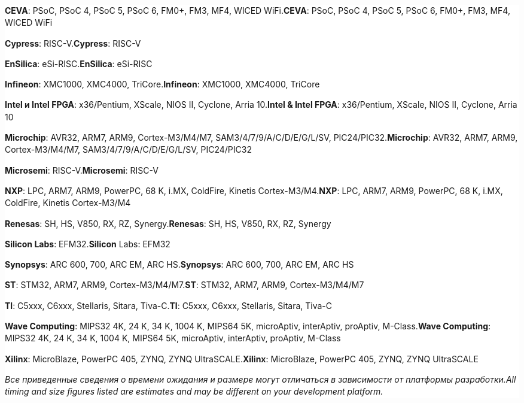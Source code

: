 <span data-ttu-id="fff1c-394">**CEVA**: PSoC, PSoC 4, PSoC 5, PSoC 6, FM0+, FM3, MF4, WICED WiFi.</span><span class="sxs-lookup"><span data-stu-id="fff1c-394">**CEVA**: PSoC, PSoC 4, PSoC 5, PSoC 6, FM0+, FM3, MF4, WICED WiFi</span></span>

<span data-ttu-id="fff1c-395">**Cypress**: RISC-V.</span><span class="sxs-lookup"><span data-stu-id="fff1c-395">**Cypress**: RISC-V</span></span>

<span data-ttu-id="fff1c-396">**EnSilica**: eSi-RISC.</span><span class="sxs-lookup"><span data-stu-id="fff1c-396">**EnSilica**: eSi-RISC</span></span>

<span data-ttu-id="fff1c-397">**Infineon**: XMC1000, XMC4000, TriCore.</span><span class="sxs-lookup"><span data-stu-id="fff1c-397">**Infineon**: XMC1000, XMC4000, TriCore</span></span>

<span data-ttu-id="fff1c-398">**Intel и Intel FPGA**: x36/Pentium, XScale, NIOS II, Cyclone, Arria 10.</span><span class="sxs-lookup"><span data-stu-id="fff1c-398">**Intel & Intel FPGA**: x36/Pentium, XScale, NIOS II, Cyclone, Arria 10</span></span>

<span data-ttu-id="fff1c-399">**Microchip**: AVR32, ARM7, ARM9, Cortex-M3/M4/M7, SAM3/4/7/9/A/C/D/E/G/L/SV, PIC24/PIC32.</span><span class="sxs-lookup"><span data-stu-id="fff1c-399">**Microchip**: AVR32, ARM7, ARM9, Cortex-M3/M4/M7, SAM3/4/7/9/A/C/D/E/G/L/SV, PIC24/PIC32</span></span>

<span data-ttu-id="fff1c-400">**Microsemi**: RISC-V.</span><span class="sxs-lookup"><span data-stu-id="fff1c-400">**Microsemi**: RISC-V</span></span>

<span data-ttu-id="fff1c-401">**NXP**: LPC, ARM7, ARM9, PowerPC, 68 K, i.MX, ColdFire, Kinetis Cortex-M3/M4.</span><span class="sxs-lookup"><span data-stu-id="fff1c-401">**NXP**: LPC, ARM7, ARM9, PowerPC, 68 K, i.MX, ColdFire, Kinetis Cortex-M3/M4</span></span>

<span data-ttu-id="fff1c-402">**Renesas**: SH, HS, V850, RX, RZ, Synergy.</span><span class="sxs-lookup"><span data-stu-id="fff1c-402">**Renesas**: SH, HS, V850, RX, RZ, Synergy</span></span>

<span data-ttu-id="fff1c-403">**Silicon Labs**: EFM32.</span><span class="sxs-lookup"><span data-stu-id="fff1c-403">**Silicon** Labs: EFM32</span></span>

<span data-ttu-id="fff1c-404">**Synopsys**: ARC 600, 700, ARC EM, ARC HS.</span><span class="sxs-lookup"><span data-stu-id="fff1c-404">**Synopsys**: ARC 600, 700, ARC EM, ARC HS</span></span>

<span data-ttu-id="fff1c-405">**ST**: STM32, ARM7, ARM9, Cortex-M3/M4/M7.</span><span class="sxs-lookup"><span data-stu-id="fff1c-405">**ST**: STM32, ARM7, ARM9, Cortex-M3/M4/M7</span></span>

<span data-ttu-id="fff1c-406">**Tl**: C5xxx, C6xxx, Stellaris, Sitara, Tiva-C.</span><span class="sxs-lookup"><span data-stu-id="fff1c-406">**Tl**: C5xxx, C6xxx, Stellaris, Sitara, Tiva-C</span></span>

<span data-ttu-id="fff1c-407">**Wave Computing**: MIPS32 4K, 24 K, 34 K, 1004 K, MIPS64 5K, microAptiv, interAptiv, proAptiv, M-Class.</span><span class="sxs-lookup"><span data-stu-id="fff1c-407">**Wave Computing**: MIPS32 4K, 24 K, 34 K, 1004 K, MIPS64 5K, microAptiv, interAptiv, proAptiv, M-Class</span></span>

<span data-ttu-id="fff1c-408">**Xilinx**: MicroBlaze, PowerPC 405, ZYNQ, ZYNQ UltraSCALE.</span><span class="sxs-lookup"><span data-stu-id="fff1c-408">**Xilinx**: MicroBlaze, PowerPC 405, ZYNQ, ZYNQ UltraSCALE</span></span>

<span data-ttu-id="fff1c-409">*Все приведенные сведения о времени ожидания и размере могут отличаться в зависимости от платформы разработки.*</span><span class="sxs-lookup"><span data-stu-id="fff1c-409">*All timing and size figures listed are estimates and may be different on your development platform.*</span></span>
